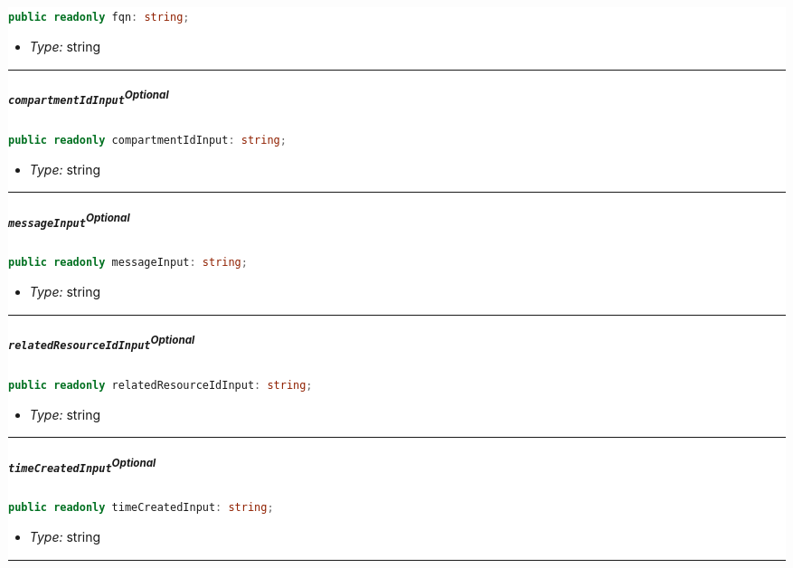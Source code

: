 ```typescript
public readonly fqn: string;
```

- *Type:* string

---

##### `compartmentIdInput`<sup>Optional</sup> <a name="compartmentIdInput" id="rhizo-co-terraform-provider-oci.mediaServicesStreamDistributionChannel.MediaServicesStreamDistributionChannelLocksOutputReference.property.compartmentIdInput"></a>

```typescript
public readonly compartmentIdInput: string;
```

- *Type:* string

---

##### `messageInput`<sup>Optional</sup> <a name="messageInput" id="rhizo-co-terraform-provider-oci.mediaServicesStreamDistributionChannel.MediaServicesStreamDistributionChannelLocksOutputReference.property.messageInput"></a>

```typescript
public readonly messageInput: string;
```

- *Type:* string

---

##### `relatedResourceIdInput`<sup>Optional</sup> <a name="relatedResourceIdInput" id="rhizo-co-terraform-provider-oci.mediaServicesStreamDistributionChannel.MediaServicesStreamDistributionChannelLocksOutputReference.property.relatedResourceIdInput"></a>

```typescript
public readonly relatedResourceIdInput: string;
```

- *Type:* string

---

##### `timeCreatedInput`<sup>Optional</sup> <a name="timeCreatedInput" id="rhizo-co-terraform-provider-oci.mediaServicesStreamDistributionChannel.MediaServicesStreamDistributionChannelLocksOutputReference.property.timeCreatedInput"></a>

```typescript
public readonly timeCreatedInput: string;
```

- *Type:* string

---
